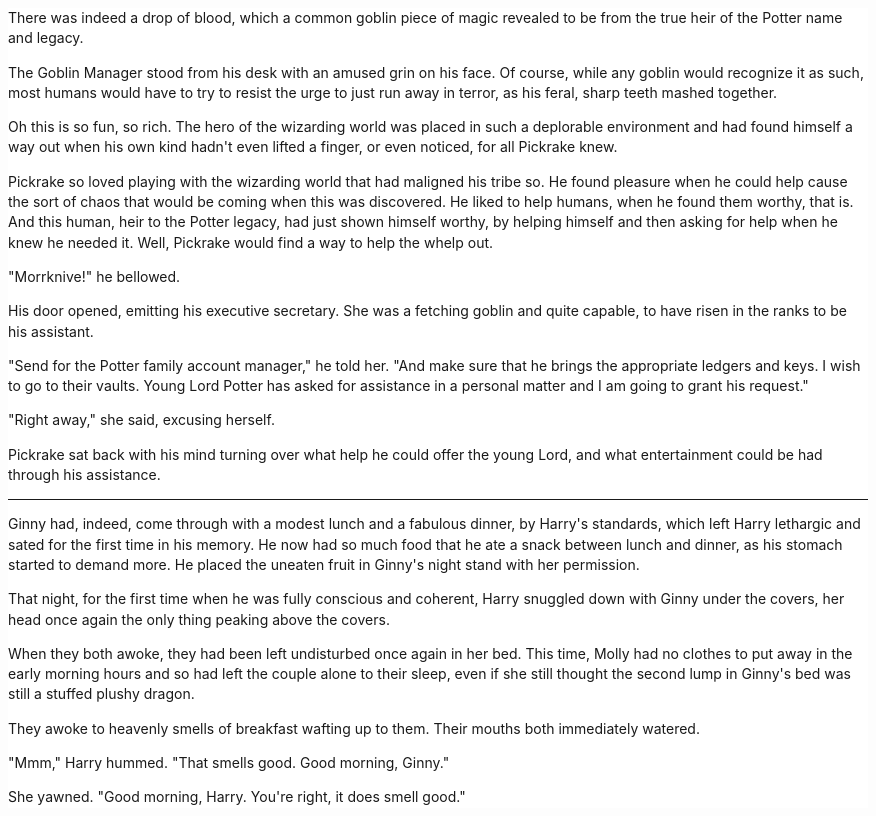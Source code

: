 There was indeed a drop of blood, which a common goblin piece of magic
revealed to be from the true heir of the Potter name and legacy.

The Goblin Manager stood from his desk with an amused grin on his face. Of
course, while any goblin would recognize it as such, most humans would
have to try to resist the urge to just run away in terror, as his feral,
sharp teeth mashed together.

Oh this is so fun, so rich. The hero of the wizarding world was placed in
such a deplorable environment and had found himself a way out when his own
kind hadn't even lifted a finger, or even noticed, for all Pickrake knew.

Pickrake so loved playing with the wizarding world that had maligned his
tribe so. He found pleasure when he could help cause the sort of chaos
that would be coming when this was discovered. He liked to help humans,
when he found them worthy, that is. And this human, heir to the Potter
legacy, had just shown himself worthy, by helping himself and then asking
for help when he knew he needed it. Well, Pickrake would find a way to
help the whelp out.

"Morrknive!" he bellowed.

His door opened, emitting his executive secretary. She was a fetching
goblin and quite capable, to have risen in the ranks to be his assistant.

"Send for the Potter family account manager," he told her. "And make
sure that he brings the appropriate ledgers and keys. I wish to go to
their vaults. Young Lord Potter has asked for assistance in a personal
matter and I am going to grant his request."

"Right away," she said, excusing herself.

Pickrake sat back with his mind turning over what help he could offer the
young Lord, and what entertainment could be had through his assistance.

- - -

Ginny had, indeed, come through with a modest lunch and a fabulous dinner,
by Harry's standards, which left Harry lethargic and sated for the first
time in his memory. He now had so much food that he ate a snack between
lunch and dinner, as his stomach started to demand more. He placed the
uneaten fruit in Ginny's night stand with her permission.

That night, for the first time when he was fully conscious and coherent,
Harry snuggled down with Ginny under the covers, her head once again
the only thing peaking above the covers.

When they both awoke, they had been left undisturbed once again in her
bed. This time, Molly had no clothes to put away in the early morning
hours and so had left the couple alone to their sleep, even if she still
thought the second lump in Ginny's bed was still a stuffed plushy dragon.

They awoke to heavenly smells of breakfast wafting up to them. Their
mouths both immediately watered.

"Mmm," Harry hummed. "That smells good. Good morning, Ginny."

She yawned. "Good morning, Harry. You're right, it does smell good."
